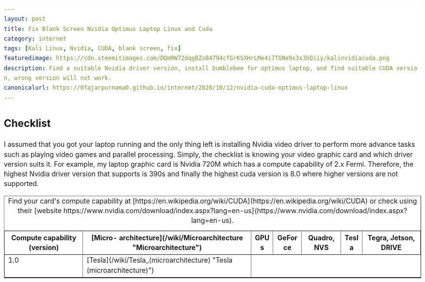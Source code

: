 ```yaml
---
layout: post
title: Fix Blank Screen Nvidia Optimus Laptop Linux and Cuda
category: internet
tags: [Kali Linux, Nvidia, CUDA, blank screen, fix]
featuredimage: https://cdn.steemitimages.com/DQmRW72dqgBZxB4794cfGrKSXHrLMe4i7TGNe9x3x3hDiiy/kalinvidiacuda.png
description: Find a suitable Nvidia driver version, install bumblebee for optimus laptop, and find suitable CUDA version, wrong version will not work.
canonicalurl: https://0fajarpurnama0.github.io/internet/2020/10/12/nvidia-cuda-optimus-laptop-linux
---
```

## Checklist

I assumed that you got your laptop running and the only thing left is installing Nvidia video driver to perform more advance tasks such as playing video games and parallel processing. Simply, the checklist is knowing your video graphic card and which driver version suits it. For example, my laptop graphic card is Nvidia 720M which has a compute capability of 2.x Fermi. Therefore, the highest Nvidia driver version that supports is 390s and finally the highest cuda version is 8.0 where higher versions are not supported.

<table width="100%" border="1"><caption>Find your card's compute capability at [https://en.wikipedia.org/wiki/CUDA](https://en.wikipedia.org/wiki/CUDA) or check using their [website https://www.nvidia.com/download/index.aspx?lang=en-us](https://www.nvidia.com/download/index.aspx?lang=en-us).</caption>

<tbody>

<tr>

<th>Compute  
capability  
(version)</th>

<th>[Micro-  
architecture](/wiki/Microarchitecture "Microarchitecture")</th>

<th>GPUs</th>

<th>GeForce</th>

<th>Quadro, NVS</th>

<th>Tesla</th>

<th>Tegra,  
Jetson,  
DRIVE</th>

</tr>

<tr>

<td>1.0</td>

<td rowspan="4">[Tesla](/wiki/Tesla_(microarchitecture) "Tesla (microarchitecture)")</td>


 [ default is /home/fajarpurnama ]: /usr/local/cuda-8.0/samples